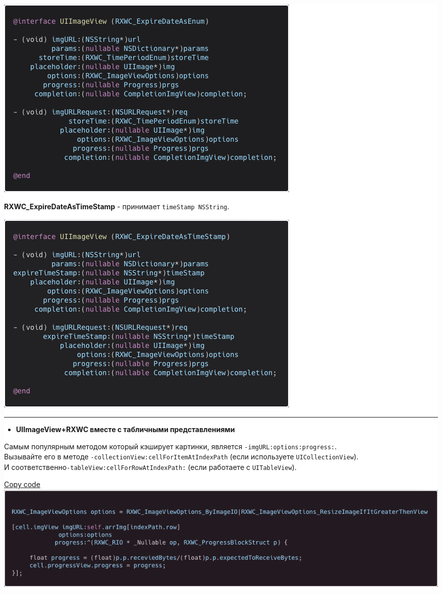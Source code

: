 ![](Documentation/Carbon-Screens/RXWC_ExpireDateAsEnum.png)

**RXWC_ExpireDateAsTimeStamp** - принимает `timeStamp NSString`.

![](Documentation/Carbon-Screens/RXWC_ExpireDateAsTimeStamp.png)

---

- **UIImageView+RXWC вместе с табличными представлениями**

Самым популярным методом который кэширует картинки, является `-imgURL:options:progress:`. <br>Вызывайте его в методе `-collectionView:cellForItemAtIndexPath` (если используете `UICollectionView`).<br>И соответственно`-tableView:cellForRowAtIndexPath:` (если работаете с `UITableView`).

[Copy code](Documentation/TextSnippet/imgURL-options-progress.txt)![](Documentation/Carbon-Screens/imgURL-options-progress.png)
